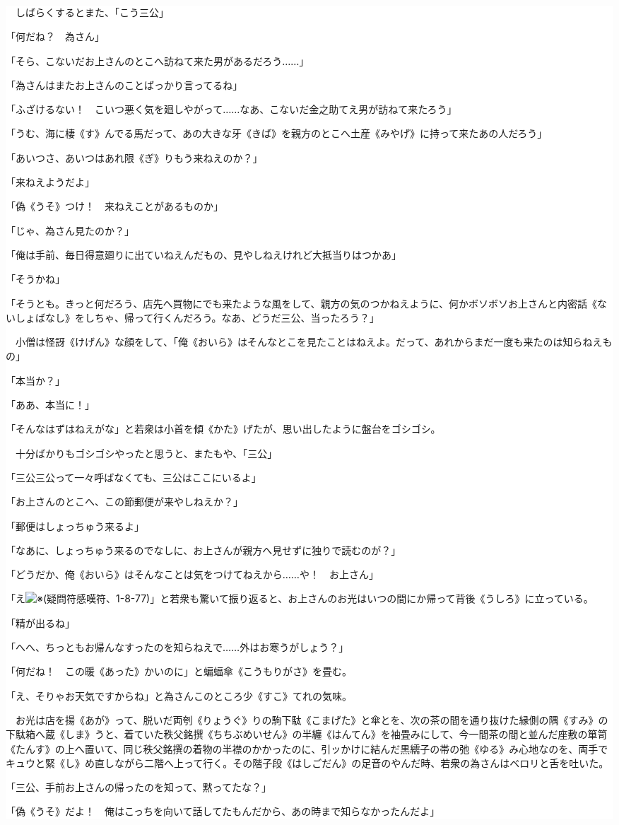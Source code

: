　しばらくするとまた、「こう三公」

「何だね？　為さん」

「そら、こないだお上さんのとこへ訪ねて来た男があるだろう……」

「為さんはまたお上さんのことばっかり言ってるね」

「ふざけるない！　こいつ悪く気を廻しやがって……なあ、こないだ金之助てえ男が訪ねて来たろう」

「うむ、海に棲《す》んでる馬だって、あの大きな牙《きば》を親方のとこへ土産《みやげ》に持って来たあの人だろう」

「あいつさ、あいつはあれ限《ぎ》りもう来ねえのか？」

「来ねえようだよ」

「偽《うそ》つけ！　来ねえことがあるものか」

「じゃ、為さん見たのか？」

「俺は手前、毎日得意廻りに出ていねえんだもの、見やしねえけれど大抵当りはつかあ」

「そうかね」

「そうとも。きっと何だろう、店先へ買物にでも来たような風をして、親方の気のつかねえように、何かボソボソお上さんと内密話《ないしょばなし》をしちゃ、帰って行くんだろう。なあ、どうだ三公、当ったろう？」

　小僧は怪訝《けげん》な顔をして、「俺《おいら》はそんなとこを見たことはねえよ。だって、あれからまだ一度も来たのは知らねえもの」

「本当か？」

「ああ、本当に！」

「そんなはずはねえがな」と若衆は小首を傾《かた》げたが、思い出したように盤台をゴシゴシ。

　十分ばかりもゴシゴシやったと思うと、またもや、「三公」

「三公三公って一々呼ばなくても、三公はここにいるよ」

「お上さんのとこへ、この節郵便が来やしねえか？」

「郵便はしょっちゅう来るよ」

「なあに、しょっちゅう来るのでなしに、お上さんが親方へ見せずに独りで読むのが？」

「どうだか、俺《おいら》はそんなことは気をつけてねえから……や！　お上さん」

「え![※(疑問符感嘆符、1-8-77)](https://www.aozora.gr.jp/cards/000241/files/../../../gaiji/1-08/1-08-77.png)」と若衆も驚いて振り返ると、お上さんのお光はいつの間にか帰って背後《うしろ》に立っている。

「精が出るね」

「へへ、ちっともお帰んなすったのを知らねえで……外はお寒うがしょう？」

「何だね！　この暖《あった》かいのに」と蝙蝠傘《こうもりがさ》を畳む。

「え、そりゃお天気ですからね」と為さんこのところ少《すこ》てれの気味。

　お光は店を揚《あが》って、脱いだ両刳《りょうぐ》りの駒下駄《こまげた》と傘とを、次の茶の間を通り抜けた縁側の隅《すみ》の下駄箱へ蔵《しま》うと、着ていた秩父銘撰《ちちぶめいせん》の半纏《はんてん》を袖畳みにして、今一間茶の間と並んだ座敷の箪笥《たんす》の上へ置いて、同じ秩父銘撰の着物の半襟のかかったのに、引ッかけに結んだ黒繻子の帯の弛《ゆる》み心地なのを、両手でキュウと緊《し》め直しながら二階へ上って行く。その階子段《はしごだん》の足音のやんだ時、若衆の為さんはベロリと舌を吐いた。

「三公、手前お上さんの帰ったのを知って、黙ってたな？」

「偽《うそ》だよ！　俺はこっちを向いて話してたもんだから、あの時まで知らなかったんだよ」
